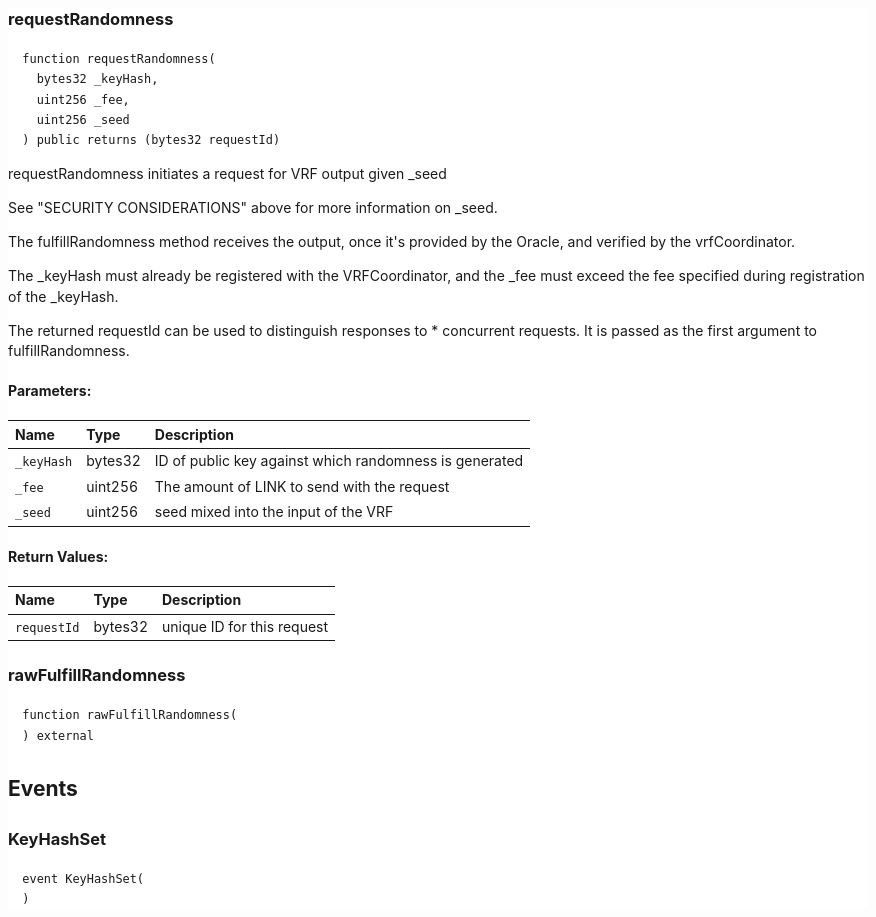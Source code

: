 
### requestRandomness
```solidity
  function requestRandomness(
    bytes32 _keyHash,
    uint256 _fee,
    uint256 _seed
  ) public returns (bytes32 requestId)
```
requestRandomness initiates a request for VRF output given _seed


See "SECURITY CONSIDERATIONS" above for more information on _seed.

The fulfillRandomness method receives the output, once it's provided
by the Oracle, and verified by the vrfCoordinator.

The _keyHash must already be registered with the VRFCoordinator, and
the _fee must exceed the fee specified during registration of the
_keyHash.

The returned requestId can be used to distinguish responses to *
concurrent requests. It is passed as the first argument to
fulfillRandomness.
#### Parameters:
| Name | Type | Description                                                          |
| :--- | :--- | :------------------------------------------------------------------- |
|`_keyHash` | bytes32 | ID of public key against which randomness is generated
|`_fee` | uint256 | The amount of LINK to send with the request
|`_seed` | uint256 | seed mixed into the input of the VRF


#### Return Values:
| Name                           | Type          | Description                                                                  |
| :----------------------------- | :------------ | :--------------------------------------------------------------------------- |
|`requestId`| bytes32 | unique ID for this request


### rawFulfillRandomness
```solidity
  function rawFulfillRandomness(
  ) external
```




## Events
### KeyHashSet
```solidity
  event KeyHashSet(
  )
```
